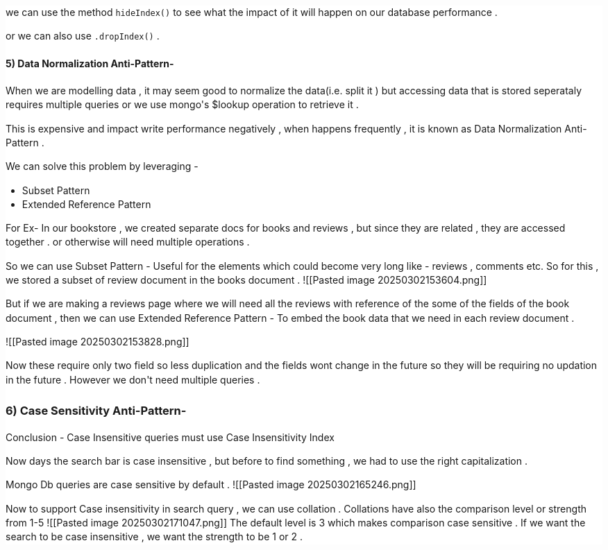we can use the method `hideIndex()` to see what the impact of it will happen on our database performance .

or we can also use `.dropIndex()` .



#### 5) Data Normalization Anti-Pattern-

When we are modelling data , it may seem good to normalize the data(i.e. split it ) but  accessing data that is stored seperataly requires multiple queries  or we use mongo's $lookup operation to retrieve it .

This is expensive and impact write performance negatively , when happens frequently , it is known as Data Normalization Anti-Pattern .

We can solve this problem by leveraging -
- Subset Pattern 
- Extended Reference Pattern 

For Ex- In our bookstore , we created separate docs for books and reviews , but since they are related , they are accessed together . or otherwise will need multiple operations .

So we can use 
Subset Pattern - Useful for the elements which could become very long like - reviews , comments etc.
So for this , we stored a subset of review document in the books document .
![[Pasted image 20250302153604.png]]

But if we are making a reviews page where we will need all the reviews with reference of the some of the fields of the book document , then we can use 
Extended Reference Pattern - To embed the book data that we need in each review document .

![[Pasted image 20250302153828.png]]

Now these require only two field so less duplication and the fields wont change in the future so they will be requiring no updation in the future . 
However we don't need multiple queries .


### 6) Case Sensitivity Anti-Pattern-

Conclusion - Case Insensitive queries must use Case Insensitivity Index 

Now days the search bar is case insensitive , but before to find something , we had to use the right capitalization .

Mongo Db queries are case sensitive by default .
![[Pasted image 20250302165246.png]]

Now to support Case insensitivity in search query , we can use collation .
Collations have also the comparison level or strength from 1-5 
![[Pasted image 20250302171047.png]]
The default level is 3 which makes comparison case sensitive .
If we want the search to be case insensitive , we want the  strength to be 1 or 2 .
